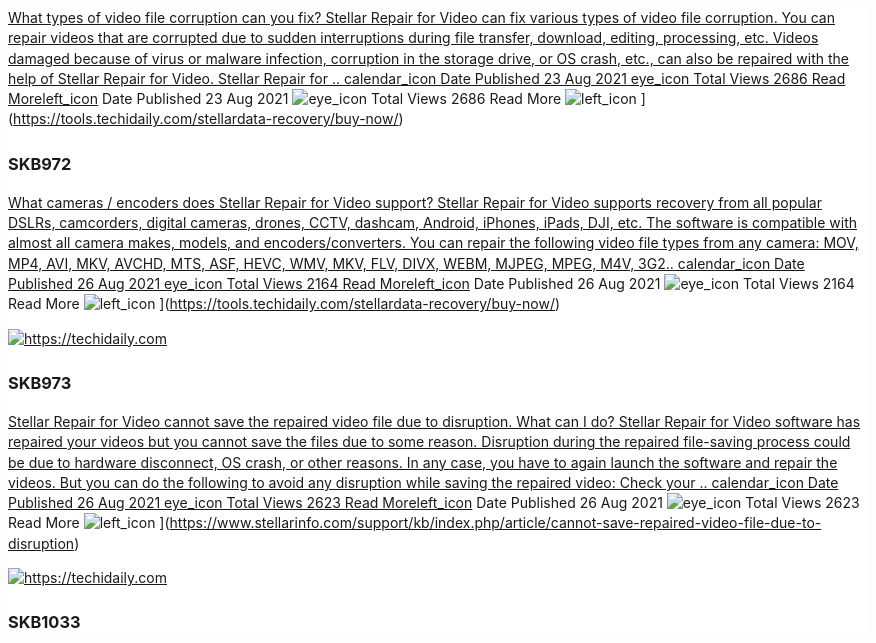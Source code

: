 [What types of video file corruption can you fix?  Stellar Repair for Video can fix various types of video file corruption. You can repair videos that are corrupted due to sudden interruptions during file transfer, download, editing, processing, etc. Videos damaged because of virus or malware infection, corruption in the storage drive, or OS crash, etc., can also be repaired with the help of Stellar Repair for Video. Stellar Repair for .. calendar_icon Date Published 23 Aug 2021 eye_icon Total Views 2686  Read Moreleft_icon](https://www.stellarinfo.com/support/kb/asset/frontend/images/calendar.png) Date Published 23 Aug 2021 ![eye_icon](https://www.stellarinfo.com/support/kb/asset/frontend/images/eye.png) Total Views 2686  Read More ![left_icon](https://www.stellarinfo.com/support/kb/asset/frontend/images/left-arrow.png) ](https://tools.techidaily.com/stellardata-recovery/buy-now/)

### SKB972

[What cameras / encoders does Stellar Repair for Video support?  Stellar Repair for Video supports recovery from all popular DSLRs, camcorders, digital cameras, drones, CCTV, dashcam, Android, iPhones, iPads, DJI, etc. The software is compatible with almost all camera makes, models, and encoders/converters. You can repair the following video file types from any camera: MOV, MP4, AVI, MKV, AVCHD, MTS, ASF, HEVC, WMV, MKV, FLV, DIVX, WEBM, MJPEG, MPEG, M4V, 3G2.. calendar_icon Date Published 26 Aug 2021 eye_icon Total Views 2164  Read Moreleft_icon](https://www.stellarinfo.com/support/kb/asset/frontend/images/calendar.png) Date Published 26 Aug 2021 ![eye_icon](https://www.stellarinfo.com/support/kb/asset/frontend/images/eye.png) Total Views 2164  Read More ![left_icon](https://www.stellarinfo.com/support/kb/asset/frontend/images/left-arrow.png) ](https://tools.techidaily.com/stellardata-recovery/buy-now/)


<a href="https://smilemakers.pxf.io/c/5597632/2123901/26106" target="_top" id="2123901">
  <img src="//a.impactradius-go.com/display-ad/26106-2123901" border="0" alt="https://techidaily.com" width="728" height="90"/>
</a>
<img height="0" width="0" src="https://smilemakers.pxf.io/i/5597632/2123901/26106" style="position:absolute;visibility:hidden;" border="0" />


### SKB973

[Stellar Repair for Video cannot save the repaired video file due to disruption. What can I do?  Stellar Repair for Video software has repaired your videos but you cannot save the files due to some reason. Disruption during the repaired file-saving process could be due to hardware disconnect, OS crash, or other reasons. In any case, you have to again launch the software and repair the videos. But you can do the following to avoid any disruption while saving the repaired video: Check your .. calendar_icon Date Published 26 Aug 2021 eye_icon Total Views 2623  Read Moreleft_icon](https://www.stellarinfo.com/support/kb/asset/frontend/images/calendar.png) Date Published 26 Aug 2021 ![eye_icon](https://www.stellarinfo.com/support/kb/asset/frontend/images/eye.png) Total Views 2623  Read More ![left_icon](https://www.stellarinfo.com/support/kb/asset/frontend/images/left-arrow.png) ](https://www.stellarinfo.com/support/kb/index.php/article/cannot-save-repaired-video-file-due-to-disruption)


<a href="https://25home.pxf.io/c/5597632/2148646/16836" target="_top" id="2148646">
  <img src="//a.impactradius-go.com/display-ad/16836-2148646" border="0" alt="https://techidaily.com" width="300" height="90"/>
</a>
<img height="0" width="0" src="https://25home.pxf.io/i/5597632/2148646/16836" style="position:absolute;visibility:hidden;" border="0" />


### SKB1033
